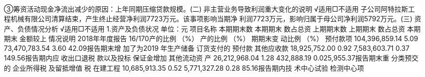 ③筹资活动现金净流出减少的原因：上年同期压缩贷款规模。(二)
非主营业务导致利润重大变化的说明
√适用□不适用
子公司阿特拉斯工程机械有限公司清算结束，产生终止经营净利润7723万元。该事项影响当期净
利润7723万元，影响归属于母公司净利润5792万元。(三)
资产、负债情况分析
√适用□不适用
1.资产及负债状况
单位：元
项目名称
本期期末数
本期期末
数占总资
上期期末数
上期期末
数占总资
本期期末
金额较上
情况说明
2018年年度报告
16/170产的比例
（%）
产的比例
（%）
期期末变
动比例
（%）
预付款项
104,396,859.14
5.09
73,470,783.54
3.60
42.09报告期末增
加了为2019
年生产储备
订货支付的
预付款
其他应收款
18,925,752.00
0.92
7,583,603.71
0.37
149.56报告期内应
收出口退税
款以及投标
保证金增加
其他流动资
产
26,212,968.04
1.28
432,888.19
0.025,955.37报告期末重
分类预交的
企业所得税
及留抵增值
税
在建工程
10,685,913.35
0.52
5,771,327.28
0.28
85.16报告期内技
术中心试验
检测中心项